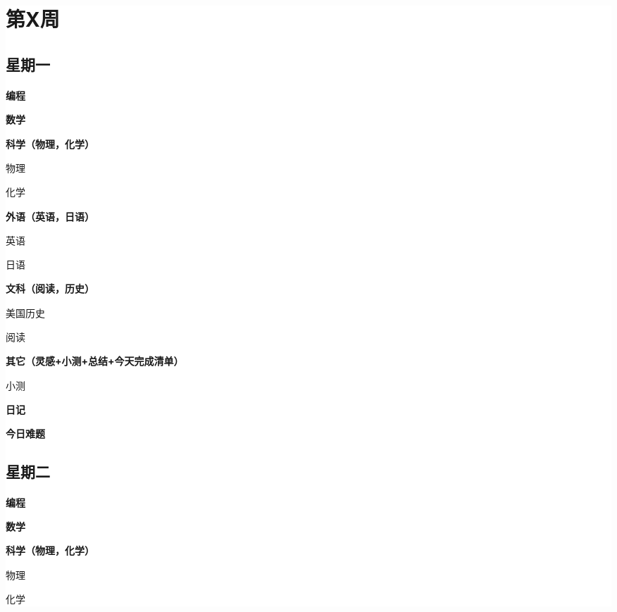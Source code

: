 # 第X周

## 星期一

**编程**



**数学**



**科学（物理，化学）**

物理

化学



**外语（英语，日语）**

英语

日语



**文科（阅读，历史）**

美国历史

阅读



**其它（灵感+小测+总结+今天完成清单）**

小测



**日记**



**今日难题**





## 星期二

**编程**



**数学**



**科学（物理，化学）**

物理

化学
